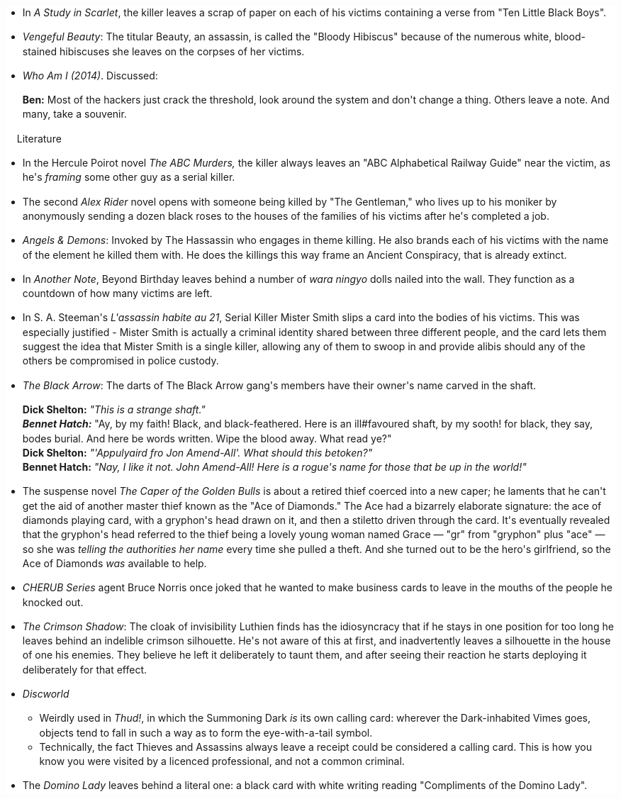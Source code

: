 -   In _A Study in Scarlet_, the killer leaves a scrap of paper on each of his victims containing a verse from "Ten Little Black Boys".
-   _Vengeful Beauty_: The titular Beauty, an assassin, is called the "Bloody Hibiscus" because of the numerous white, blood-stained hibiscuses she leaves on the corpses of her victims.
-   _Who Am I (2014)_. Discussed:
    
    **Ben:** Most of the hackers just crack the threshold, look around the system and don't change a thing. Others leave a note. And many, take a souvenir.
    

    Literature 

-   In the Hercule Poirot novel _The ABC Murders,_ the killer always leaves an "ABC Alphabetical Railway Guide" near the victim, as he's _framing_ some other guy as a serial killer.
-   The second _Alex Rider_ novel opens with someone being killed by "The Gentleman," who lives up to his moniker by anonymously sending a dozen black roses to the houses of the families of his victims after he's completed a job.
-   _Angels & Demons_: Invoked by The Hassassin who engages in theme killing. He also brands each of his victims with the name of the element he killed them with. He does the killings this way frame an Ancient Conspiracy, that is already extinct.
-   In _Another Note_, Beyond Birthday leaves behind a number of _wara ningyo_ dolls nailed into the wall. They function as a countdown of how many victims are left.
-   In S. A. Steeman's _L'assassin habite au 21_, Serial Killer Mister Smith slips a card into the bodies of his victims. This was especially justified - Mister Smith is actually a criminal identity shared between three different people, and the card lets them suggest the idea that Mister Smith is a single killer, allowing any of them to swoop in and provide alibis should any of the others be compromised in police custody.
-   _The Black Arrow_: The darts of The Black Arrow gang's members have their owner's name carved in the shaft.
    
    **Dick Shelton:** _"This is a strange shaft."  
    **Bennet Hatch:**_ "Ay, by my faith! Black, and black-feathered. Here is an ill#favoured shaft, by my sooth! for black, they say, bodes burial. And here be words written. Wipe the blood away. What read ye?"  
    **Dick Shelton:** _"'Appulyaird fro Jon Amend-All'. What should this betoken?"_  
    **Bennet Hatch:** _"Nay, I like it not. John Amend-All! Here is a rogue's name for those that be up in the world!"_
    
-   The suspense novel _The Caper of the Golden Bulls_ is about a retired thief coerced into a new caper; he laments that he can't get the aid of another master thief known as the "Ace of Diamonds." The Ace had a bizarrely elaborate signature: the ace of diamonds playing card, with a gryphon's head drawn on it, and then a stiletto driven through the card. It's eventually revealed that the gryphon's head referred to the thief being a lovely young woman named Grace — "gr" from "gryphon" plus "ace" — so she was _telling the authorities her name_ every time she pulled a theft. And she turned out to be the hero's girlfriend, so the Ace of Diamonds _was_ available to help.
-   _CHERUB Series_ agent Bruce Norris once joked that he wanted to make business cards to leave in the mouths of the people he knocked out.
-   _The Crimson Shadow_: The cloak of invisibility Luthien finds has the idiosyncracy that if he stays in one position for too long he leaves behind an indelible crimson silhouette. He's not aware of this at first, and inadvertently leaves a silhouette in the house of one his enemies. They believe he left it deliberately to taunt them, and after seeing their reaction he starts deploying it deliberately for that effect.
-   _Discworld_
    -   Weirdly used in _Thud!_, in which the Summoning Dark _is_ its own calling card: wherever the Dark-inhabited Vimes goes, objects tend to fall in such a way as to form the eye-with-a-tail symbol.
    -   Technically, the fact Thieves and Assassins always leave a receipt could be considered a calling card. This is how you know you were visited by a licenced professional, and not a common criminal.
-   The _Domino Lady_ leaves behind a literal one: a black card with white writing reading "Compliments of the Domino Lady".